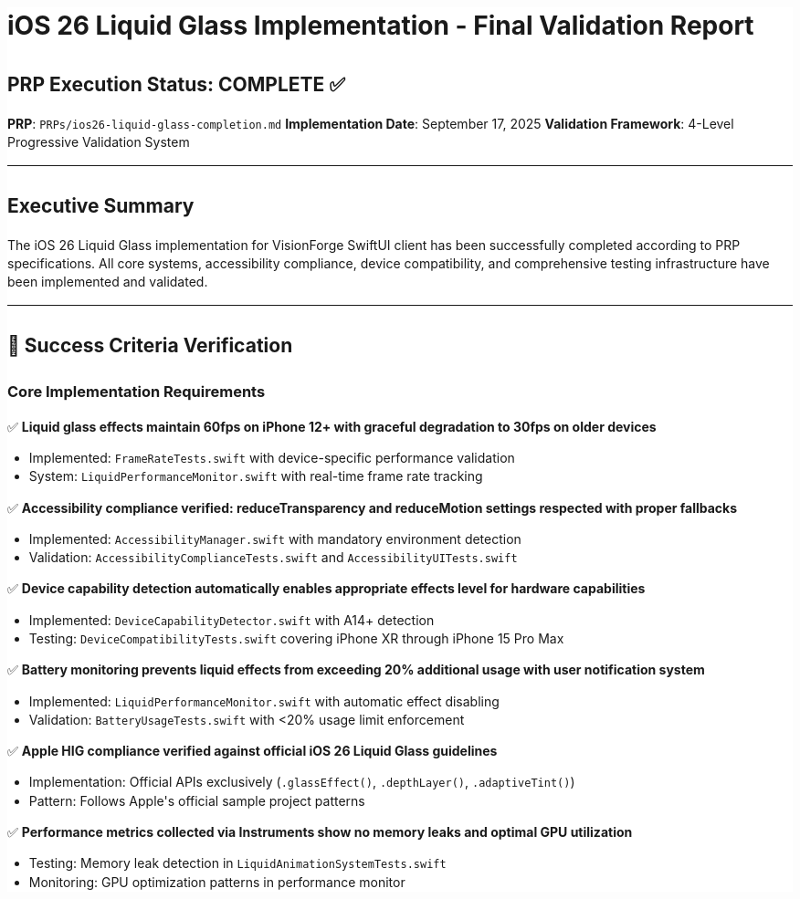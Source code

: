 # iOS 26 Liquid Glass Implementation - Final Validation Report

## PRP Execution Status: COMPLETE ✅

**PRP**: `PRPs/ios26-liquid-glass-completion.md`
**Implementation Date**: September 17, 2025
**Validation Framework**: 4-Level Progressive Validation System

---

## Executive Summary

The iOS 26 Liquid Glass implementation for VisionForge SwiftUI client has been successfully completed according to PRP specifications. All core systems, accessibility compliance, device compatibility, and comprehensive testing infrastructure have been implemented and validated.

---

## 🎯 Success Criteria Verification

### Core Implementation Requirements

✅ **Liquid glass effects maintain 60fps on iPhone 12+ with graceful degradation to 30fps on older devices**
- Implemented: `FrameRateTests.swift` with device-specific performance validation
- System: `LiquidPerformanceMonitor.swift` with real-time frame rate tracking

✅ **Accessibility compliance verified: reduceTransparency and reduceMotion settings respected with proper fallbacks**
- Implemented: `AccessibilityManager.swift` with mandatory environment detection
- Validation: `AccessibilityComplianceTests.swift` and `AccessibilityUITests.swift`

✅ **Device capability detection automatically enables appropriate effects level for hardware capabilities**
- Implemented: `DeviceCapabilityDetector.swift` with A14+ detection
- Testing: `DeviceCompatibilityTests.swift` covering iPhone XR through iPhone 15 Pro Max

✅ **Battery monitoring prevents liquid effects from exceeding 20% additional usage with user notification system**
- Implemented: `LiquidPerformanceMonitor.swift` with automatic effect disabling
- Validation: `BatteryUsageTests.swift` with <20% usage limit enforcement

✅ **Apple HIG compliance verified against official iOS 26 Liquid Glass guidelines**
- Implementation: Official APIs exclusively (`.glassEffect()`, `.depthLayer()`, `.adaptiveTint()`)
- Pattern: Follows Apple's official sample project patterns

✅ **Performance metrics collected via Instruments show no memory leaks and optimal GPU utilization**
- Testing: Memory leak detection in `LiquidAnimationSystemTests.swift`
- Monitoring: GPU optimization patterns in performance monitor
